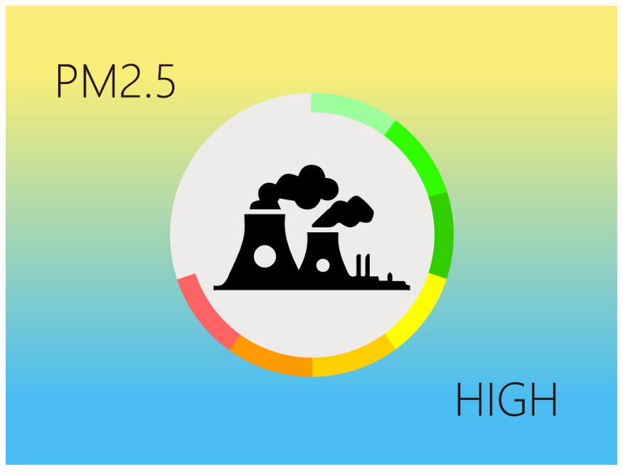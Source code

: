 ![image](https://github.com/BookCatCSIE/Android-Studio-code-of-PM2.5-Sensor-and-App-Project/blob/master/%E8%A8%88%E6%A6%82project%20%E5%9C%96/a07.jpg)